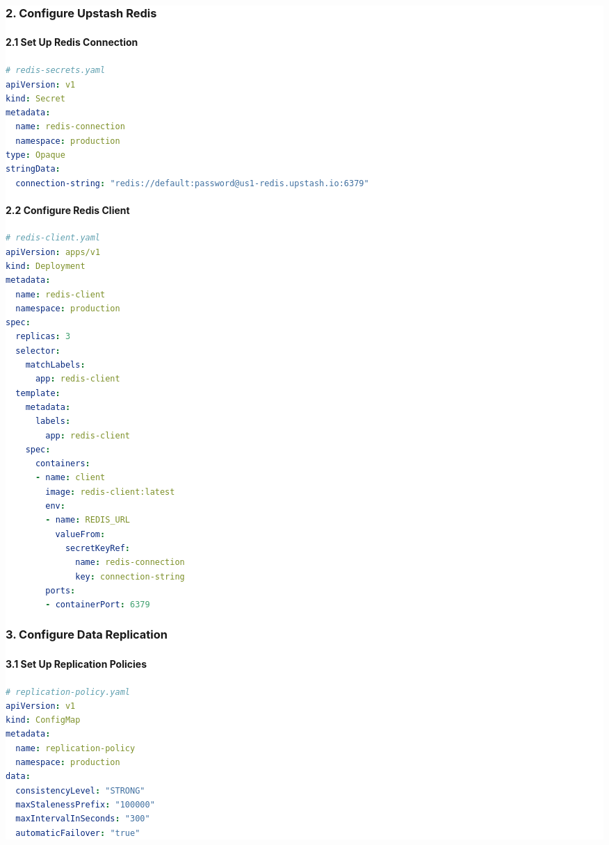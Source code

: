 ### 2. Configure Upstash Redis

#### 2.1 Set Up Redis Connection
```yaml
# redis-secrets.yaml
apiVersion: v1
kind: Secret
metadata:
  name: redis-connection
  namespace: production
type: Opaque
stringData:
  connection-string: "redis://default:password@us1-redis.upstash.io:6379"
```

#### 2.2 Configure Redis Client
```yaml
# redis-client.yaml
apiVersion: apps/v1
kind: Deployment
metadata:
  name: redis-client
  namespace: production
spec:
  replicas: 3
  selector:
    matchLabels:
      app: redis-client
  template:
    metadata:
      labels:
        app: redis-client
    spec:
      containers:
      - name: client
        image: redis-client:latest
        env:
        - name: REDIS_URL
          valueFrom:
            secretKeyRef:
              name: redis-connection
              key: connection-string
        ports:
        - containerPort: 6379
```

### 3. Configure Data Replication

#### 3.1 Set Up Replication Policies
```yaml
# replication-policy.yaml
apiVersion: v1
kind: ConfigMap
metadata:
  name: replication-policy
  namespace: production
data:
  consistencyLevel: "STRONG"
  maxStalenessPrefix: "100000"
  maxIntervalInSeconds: "300"
  automaticFailover: "true"
```
